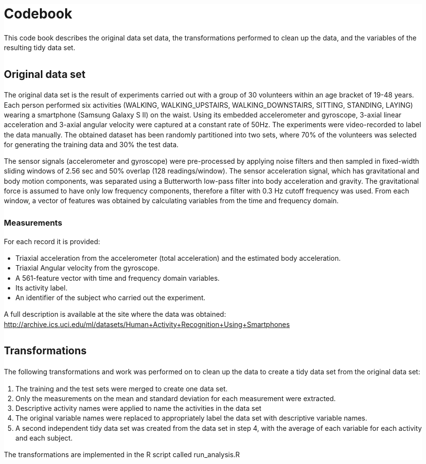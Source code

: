 
# Codebook

This code book describes the original data set data, the transformations performed to clean up the data, and the variables of the resulting tidy data set.

## Original data set

The original data set is the result of experiments carried out with a group of 30 volunteers within an age bracket of 19-48 years. Each person performed six activities (WALKING, WALKING_UPSTAIRS, WALKING_DOWNSTAIRS, SITTING, STANDING, LAYING) wearing a smartphone (Samsung Galaxy S II) on the waist. Using its embedded accelerometer and gyroscope, 3-axial linear acceleration and 3-axial angular velocity were captured at a constant rate of 50Hz. The experiments were video-recorded to label the data manually. The obtained dataset has been randomly partitioned into two sets, where 70% of the volunteers was selected for generating the training data and 30% the test data. 

The sensor signals (accelerometer and gyroscope) were pre-processed by applying noise filters and then sampled in fixed-width sliding windows of 2.56 sec and 50% overlap (128 readings/window). The sensor acceleration signal, which has gravitational and body motion components, was separated using a Butterworth low-pass filter into body acceleration and gravity. The gravitational force is assumed to have only low frequency components, therefore a filter with 0.3 Hz cutoff frequency was used. From each window, a vector of features was obtained by calculating variables from the time and frequency domain. 

### Measurements

For each record it is provided:

- Triaxial acceleration from the accelerometer (total acceleration) and the estimated body acceleration.
- Triaxial Angular velocity from the gyroscope. 
- A 561-feature vector with time and frequency domain variables. 
- Its activity label. 
- An identifier of the subject who carried out the experiment.

A full description is available at the site where the data was obtained:
http://archive.ics.uci.edu/ml/datasets/Human+Activity+Recognition+Using+Smartphones 

## Transformations

The following transformations and work was performed on to clean up the data to create a tidy data set from the original data set:  

1. The training and the test sets were merged to create one data set.
2. Only the measurements on the mean and standard deviation for each measurement were extracted. 
3. Descriptive activity names were applied to name the activities in the data set
4. The original variable names were replaced to appropriately label the data set with descriptive variable names. 
5. A second independent tidy data set was created from the data set in step 4, with the average of each variable for each activity and each subject.

The transformations are implemented in the R script called run_analysis.R
